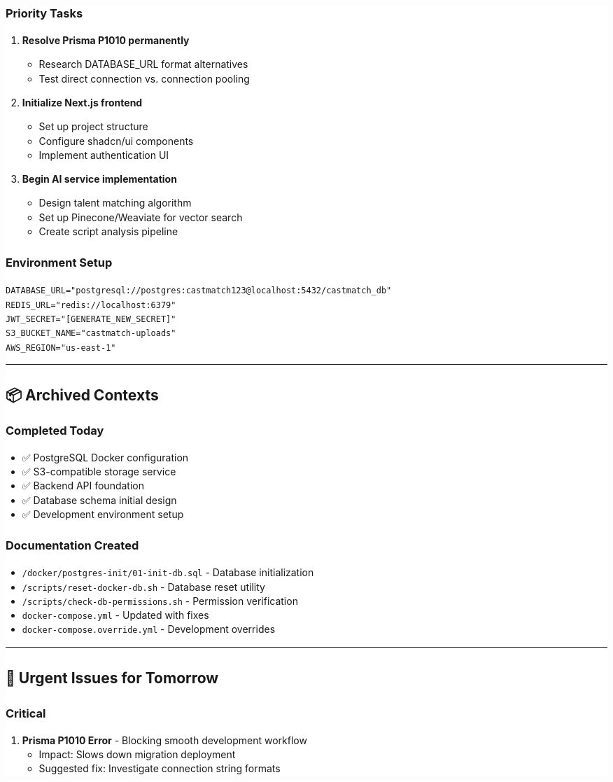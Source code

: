 ### Priority Tasks
1. **Resolve Prisma P1010 permanently**
   - Research DATABASE_URL format alternatives
   - Test direct connection vs. connection pooling
   
2. **Initialize Next.js frontend**
   - Set up project structure
   - Configure shadcn/ui components
   - Implement authentication UI

3. **Begin AI service implementation**
   - Design talent matching algorithm
   - Set up Pinecone/Weaviate for vector search
   - Create script analysis pipeline

### Environment Setup
```env
DATABASE_URL="postgresql://postgres:castmatch123@localhost:5432/castmatch_db"
REDIS_URL="redis://localhost:6379"
JWT_SECRET="[GENERATE_NEW_SECRET]"
S3_BUCKET_NAME="castmatch-uploads"
AWS_REGION="us-east-1"
```

---

## 📦 Archived Contexts

### Completed Today
- ✅ PostgreSQL Docker configuration
- ✅ S3-compatible storage service
- ✅ Backend API foundation
- ✅ Database schema initial design
- ✅ Development environment setup

### Documentation Created
- `/docker/postgres-init/01-init-db.sql` - Database initialization
- `/scripts/reset-docker-db.sh` - Database reset utility
- `/scripts/check-db-permissions.sh` - Permission verification
- `docker-compose.yml` - Updated with fixes
- `docker-compose.override.yml` - Development overrides

---

## 🚨 Urgent Issues for Tomorrow

### Critical
1. **Prisma P1010 Error** - Blocking smooth development workflow
   - Impact: Slows down migration deployment
   - Suggested fix: Investigate connection string formats
